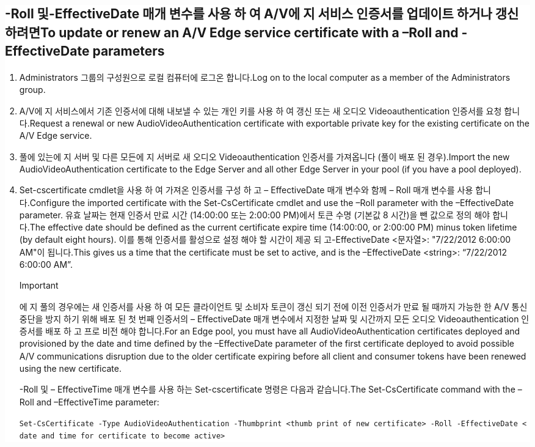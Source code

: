 <div>

## <a name="to-update-or-renew-an-av-edge-service-certificate-with-a-roll-and--effectivedate-parameters"></a><span data-ttu-id="968f9-145">-Roll 및-EffectiveDate 매개 변수를 사용 하 여 A/V에 지 서비스 인증서를 업데이트 하거나 갱신 하려면</span><span class="sxs-lookup"><span data-stu-id="968f9-145">To update or renew an A/V Edge service certificate with a –Roll and -EffectiveDate parameters</span></span>

1.  <span data-ttu-id="968f9-146">Administrators 그룹의 구성원으로 로컬 컴퓨터에 로그온 합니다.</span><span class="sxs-lookup"><span data-stu-id="968f9-146">Log on to the local computer as a member of the Administrators group.</span></span>

2.  <span data-ttu-id="968f9-147">A/V에 지 서비스에서 기존 인증서에 대해 내보낼 수 있는 개인 키를 사용 하 여 갱신 또는 새 오디오 Videoauthentication 인증서를 요청 합니다.</span><span class="sxs-lookup"><span data-stu-id="968f9-147">Request a renewal or new AudioVideoAuthentication certificate with exportable private key for the existing certificate on the A/V Edge service.</span></span>

3.  <span data-ttu-id="968f9-148">풀에 있는에 지 서버 및 다른 모든에 지 서버로 새 오디오 Videoauthentication 인증서를 가져옵니다 (풀이 배포 된 경우).</span><span class="sxs-lookup"><span data-stu-id="968f9-148">Import the new AudioVideoAuthentication certificate to the Edge Server and all other Edge Server in your pool (if you have a pool deployed).</span></span>

4.  <span data-ttu-id="968f9-149">Set-cscertificate cmdlet을 사용 하 여 가져온 인증서를 구성 하 고 – EffectiveDate 매개 변수와 함께 – Roll 매개 변수를 사용 합니다.</span><span class="sxs-lookup"><span data-stu-id="968f9-149">Configure the imported certificate with the Set-CsCertificate cmdlet and use the –Roll parameter with the –EffectiveDate parameter.</span></span> <span data-ttu-id="968f9-150">유효 날짜는 현재 인증서 만료 시간 (14:00:00 또는 2:00:00 PM)에서 토큰 수명 (기본값 8 시간)을 뺀 값으로 정의 해야 합니다.</span><span class="sxs-lookup"><span data-stu-id="968f9-150">The effective date should be defined as the current certificate expire time (14:00:00, or 2:00:00 PM) minus token lifetime (by default eight hours).</span></span> <span data-ttu-id="968f9-151">이를 통해 인증서를 활성으로 설정 해야 할 시간이 제공 되 고-EffectiveDate \<문자열\>: "7/22/2012 6:00:00 AM"이 됩니다.</span><span class="sxs-lookup"><span data-stu-id="968f9-151">This gives us a time that the certificate must be set to active, and is the –EffectiveDate \<string\>: “7/22/2012 6:00:00 AM”.</span></span>
    
    <div>
    

    > [!IMPORTANT]
    > <span data-ttu-id="968f9-152">에 지 풀의 경우에는 새 인증서를 사용 하 여 모든 클라이언트 및 소비자 토큰이 갱신 되기 전에 이전 인증서가 만료 될 때까지 가능한 한 A/V 통신 중단을 방지 하기 위해 배포 된 첫 번째 인증서의 – EffectiveDate 매개 변수에서 지정한 날짜 및 시간까지 모든 오디오 Videoauthentication 인증서를 배포 하 고 프로 비전 해야 합니다.</span><span class="sxs-lookup"><span data-stu-id="968f9-152">For an Edge pool, you must have all AudioVideoAuthentication certificates deployed and provisioned by the date and time defined by the –EffectiveDate parameter of the first certificate deployed to avoid possible A/V communications disruption due to the older certificate expiring before all client and consumer tokens have been renewed using the new certificate.</span></span>

    
    </div>
    
    <span data-ttu-id="968f9-153">-Roll 및 – EffectiveTime 매개 변수를 사용 하는 Set-cscertificate 명령은 다음과 같습니다.</span><span class="sxs-lookup"><span data-stu-id="968f9-153">The Set-CsCertificate command with the –Roll and –EffectiveTime parameter:</span></span>
    
        Set-CsCertificate -Type AudioVideoAuthentication -Thumbprint <thumb print of new certificate> -Roll -EffectiveDate <date and time for certificate to become active>
    